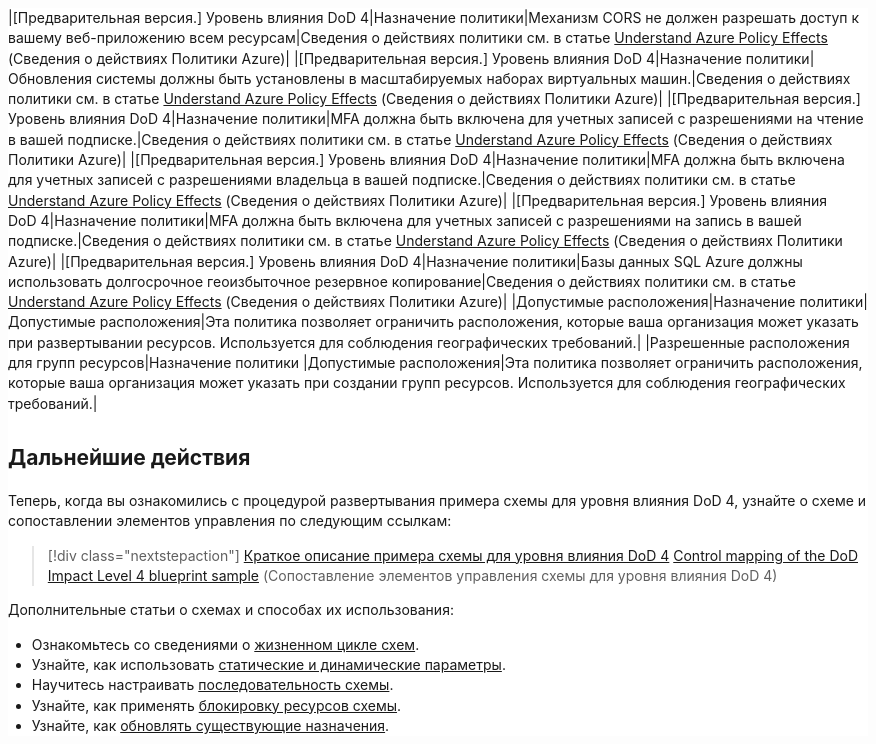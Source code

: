 |\[Предварительная версия.\] Уровень влияния DoD 4|Назначение политики|Механизм CORS не должен разрешать доступ к вашему веб-приложению всем ресурсам|Сведения о действиях политики см. в статье [Understand Azure Policy Effects](../../../policy/concepts/effects.md) (Сведения о действиях Политики Azure)|
|\[Предварительная версия.\] Уровень влияния DoD 4|Назначение политики|Обновления системы должны быть установлены в масштабируемых наборах виртуальных машин.|Сведения о действиях политики см. в статье [Understand Azure Policy Effects](../../../policy/concepts/effects.md) (Сведения о действиях Политики Azure)|
|\[Предварительная версия.\] Уровень влияния DoD 4|Назначение политики|MFA должна быть включена для учетных записей с разрешениями на чтение в вашей подписке.|Сведения о действиях политики см. в статье [Understand Azure Policy Effects](../../../policy/concepts/effects.md) (Сведения о действиях Политики Azure)|
|\[Предварительная версия.\] Уровень влияния DoD 4|Назначение политики|MFA должна быть включена для учетных записей с разрешениями владельца в вашей подписке.|Сведения о действиях политики см. в статье [Understand Azure Policy Effects](../../../policy/concepts/effects.md) (Сведения о действиях Политики Azure)|
|\[Предварительная версия.\] Уровень влияния DoD 4|Назначение политики|MFA должна быть включена для учетных записей с разрешениями на запись в вашей подписке.|Сведения о действиях политики см. в статье [Understand Azure Policy Effects](../../../policy/concepts/effects.md) (Сведения о действиях Политики Azure)|
|\[Предварительная версия.\] Уровень влияния DoD 4|Назначение политики|Базы данных SQL Azure должны использовать долгосрочное геоизбыточное резервное копирование|Сведения о действиях политики см. в статье [Understand Azure Policy Effects](../../../policy/concepts/effects.md) (Сведения о действиях Политики Azure)|
|Допустимые расположения|Назначение политики|Допустимые расположения|Эта политика позволяет ограничить расположения, которые ваша организация может указать при развертывании ресурсов. Используется для соблюдения географических требований.|
|Разрешенные расположения для групп ресурсов|Назначение политики |Допустимые расположения|Эта политика позволяет ограничить расположения, которые ваша организация может указать при создании групп ресурсов. Используется для соблюдения географических требований.|

## <a name="next-steps"></a>Дальнейшие действия

Теперь, когда вы ознакомились с процедурой развертывания примера схемы для уровня влияния DoD 4, узнайте о схеме и сопоставлении элементов управления по следующим ссылкам:

> [!div class="nextstepaction"]
> [Краткое описание примера схемы для уровня влияния DoD 4](./index.md)
> [Control mapping of the DoD Impact Level 4 blueprint sample](./control-mapping.md) (Сопоставление элементов управления схемы для уровня влияния DoD 4)

Дополнительные статьи о схемах и способах их использования:

- Ознакомьтесь со сведениями о [жизненном цикле схем](../../concepts/lifecycle.md).
- Узнайте, как использовать [статические и динамические параметры](../../concepts/parameters.md).
- Научитесь настраивать [последовательность схемы](../../concepts/sequencing-order.md).
- Узнайте, как применять [блокировку ресурсов схемы](../../concepts/resource-locking.md).
- Узнайте, как [обновлять существующие назначения](../../how-to/update-existing-assignments.md).